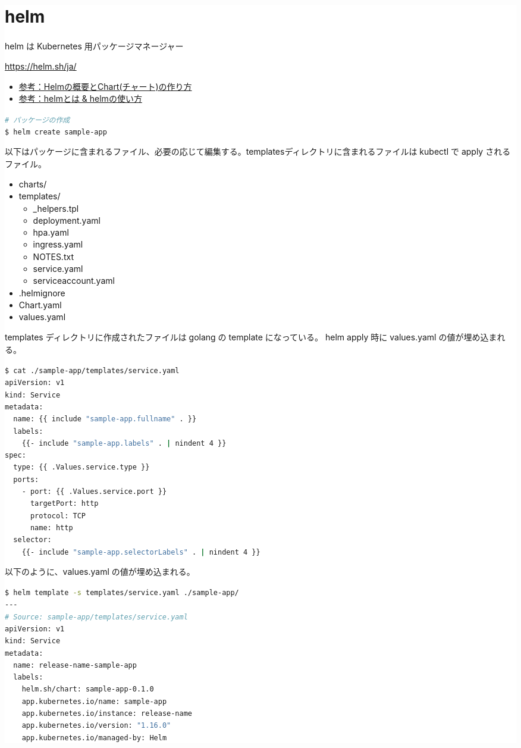 # helm

helm は Kubernetes 用パッケージマネージャー

https://helm.sh/ja/

- [参考：Helmの概要とChart(チャート)の作り方](https://qiita.com/thinksphere/items/5f3e918015cf4e63a0bc)
- [参考：helmとは & helmの使い方](https://qiita.com/sheepland/items/75b647b71c34c7d38804)

```bash
# パッケージの作成
$ helm create sample-app
```

以下はパッケージに含まれるファイル、必要の応じて編集する。templatesディレクトリに含まれるファイルは kubectl で apply されるファイル。

- charts/
- templates/
  - _helpers.tpl
  - deployment.yaml
  - hpa.yaml
  - ingress.yaml
  - NOTES.txt
  - service.yaml
  - serviceaccount.yaml
- .helmignore
- Chart.yaml
- values.yaml

templates ディレクトリに作成されたファイルは golang の template になっている。
helm apply 時に values.yaml の値が埋め込まれる。

```bash
$ cat ./sample-app/templates/service.yaml 
apiVersion: v1
kind: Service
metadata:
  name: {{ include "sample-app.fullname" . }}
  labels:
    {{- include "sample-app.labels" . | nindent 4 }}
spec:
  type: {{ .Values.service.type }}
  ports:
    - port: {{ .Values.service.port }}
      targetPort: http
      protocol: TCP
      name: http
  selector:
    {{- include "sample-app.selectorLabels" . | nindent 4 }}
```

以下のように、values.yaml の値が埋め込まれる。

```bash
$ helm template -s templates/service.yaml ./sample-app/ 
---
# Source: sample-app/templates/service.yaml
apiVersion: v1
kind: Service
metadata:
  name: release-name-sample-app
  labels:
    helm.sh/chart: sample-app-0.1.0
    app.kubernetes.io/name: sample-app
    app.kubernetes.io/instance: release-name
    app.kubernetes.io/version: "1.16.0"
    app.kubernetes.io/managed-by: Helm
```